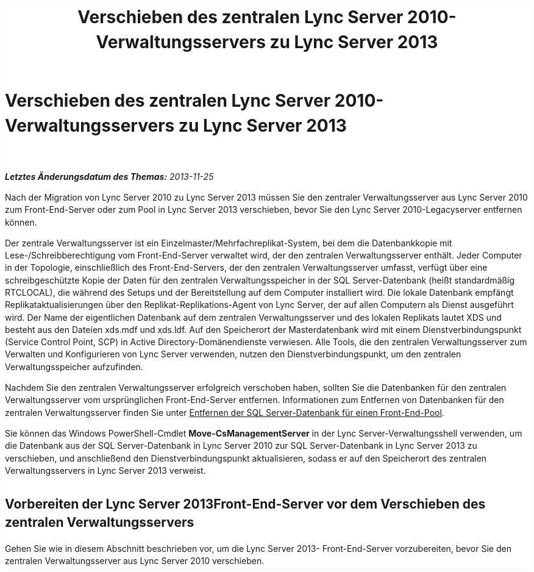 ﻿---
title: Verschieben des zentralen Lync Server 2010-Verwaltungsservers zu Lync Server 2013
TOCTitle: Verschieben des zentralen Lync Server 2010-Verwaltungsservers zu Lync Server 2013
ms:assetid: 30cc98f2-1916-4dbe-99d0-8df5368ed3ec
ms:mtpsurl: https://technet.microsoft.com/de-de/library/JJ688013(v=OCS.15)
ms:contentKeyID: 49890690
ms.date: 05/19/2016
mtps_version: v=OCS.15
ms.translationtype: HT
---

# Verschieben des zentralen Lync Server 2010-Verwaltungsservers zu Lync Server 2013

 

_**Letztes Änderungsdatum des Themas:** 2013-11-25_

Nach der Migration von Lync Server 2010 zu Lync Server 2013 müssen Sie den zentraler Verwaltungsserver aus Lync Server 2010 zum Front-End-Server oder zum Pool in Lync Server 2013 verschieben, bevor Sie den Lync Server 2010-Legacyserver entfernen können.

Der zentrale Verwaltungsserver ist ein Einzelmaster/Mehrfachreplikat-System, bei dem die Datenbankkopie mit Lese-/Schreibberechtigung vom Front-End-Server verwaltet wird, der den zentralen Verwaltungsserver enthält. Jeder Computer in der Topologie, einschließlich des Front-End-Servers, der den zentralen Verwaltungsserver umfasst, verfügt über eine schreibgeschützte Kopie der Daten für den zentralen Verwaltungsspeicher in der SQL Server-Datenbank (heißt standardmäßig RTCLOCAL), die während des Setups und der Bereitstellung auf dem Computer installiert wird. Die lokale Datenbank empfängt Replikataktualisierungen über den Replikat-Replikations-Agent von Lync Server, der auf allen Computern als Dienst ausgeführt wird. Der Name der eigentlichen Datenbank auf dem zentralen Verwaltungsserver und des lokalen Replikats lautet XDS und besteht aus den Dateien xds.mdf und xds.ldf. Auf den Speicherort der Masterdatenbank wird mit einem Dienstverbindungspunkt (Service Control Point, SCP) in Active Directory-Domänendienste verwiesen. Alle Tools, die den zentralen Verwaltungsserver zum Verwalten und Konfigurieren von Lync Server verwenden, nutzen den Dienstverbindungspunkt, um den zentralen Verwaltungsspeicher aufzufinden.

Nachdem Sie den zentralen Verwaltungsserver erfolgreich verschoben haben, sollten Sie die Datenbanken für den zentralen Verwaltungsserver vom ursprünglichen Front-End-Server entfernen. Informationen zum Entfernen von Datenbanken für den zentralen Verwaltungsserver finden Sie unter [Entfernen der SQL Server-Datenbank für einen Front-End-Pool](remove-the-sql-server-database-for-a-front-end-pool.md).

Sie können das Windows PowerShell-Cmdlet **Move-CsManagementServer** in der Lync Server-Verwaltungsshell verwenden, um die Datenbank aus der SQL Server-Datenbank in Lync Server 2010 zur SQL Server-Datenbank in Lync Server 2013 zu verschieben, und anschließend den Dienstverbindungspunkt aktualisieren, sodass er auf den Speicherort des zentralen Verwaltungsservers in Lync Server 2013 verweist.

## Vorbereiten der Lync Server 2013Front-End-Server vor dem Verschieben des zentralen Verwaltungsservers

Gehen Sie wie in diesem Abschnitt beschrieben vor, um die Lync Server 2013- Front-End-Server vorzubereiten, bevor Sie den zentralen Verwaltungsserver aus Lync Server 2010 verschieben.
